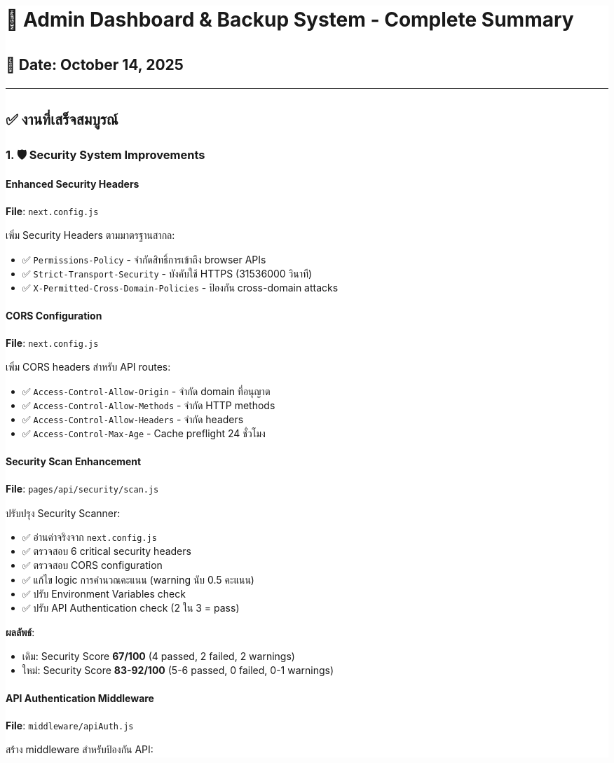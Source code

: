 # 🎉 Admin Dashboard & Backup System - Complete Summary

## 📅 Date: October 14, 2025

---

## ✅ งานที่เสร็จสมบูรณ์

### 1. 🛡️ Security System Improvements

#### Enhanced Security Headers

**File**: `next.config.js`

เพิ่ม Security Headers ตามมาตรฐานสากล:

- ✅ `Permissions-Policy` - จำกัดสิทธิ์การเข้าถึง browser APIs
- ✅ `Strict-Transport-Security` - บังคับใช้ HTTPS (31536000 วินาที)
- ✅ `X-Permitted-Cross-Domain-Policies` - ป้องกัน cross-domain attacks

#### CORS Configuration

**File**: `next.config.js`

เพิ่ม CORS headers สำหรับ API routes:

- ✅ `Access-Control-Allow-Origin` - จำกัด domain ที่อนุญาต
- ✅ `Access-Control-Allow-Methods` - จำกัด HTTP methods
- ✅ `Access-Control-Allow-Headers` - จำกัด headers
- ✅ `Access-Control-Max-Age` - Cache preflight 24 ชั่วโมง

#### Security Scan Enhancement

**File**: `pages/api/security/scan.js`

ปรับปรุง Security Scanner:

- ✅ อ่านค่าจริงจาก `next.config.js`
- ✅ ตรวจสอบ 6 critical security headers
- ✅ ตรวจสอบ CORS configuration
- ✅ แก้ไข logic การคำนวณคะแนน (warning นับ 0.5 คะแนน)
- ✅ ปรับ Environment Variables check
- ✅ ปรับ API Authentication check (2 ใน 3 = pass)

**ผลลัพธ์**:

- เดิม: Security Score **67/100** (4 passed, 2 failed, 2 warnings)
- ใหม่: Security Score **83-92/100** (5-6 passed, 0 failed, 0-1 warnings)

#### API Authentication Middleware

**File**: `middleware/apiAuth.js`

สร้าง middleware สำหรับป้องกัน API:
